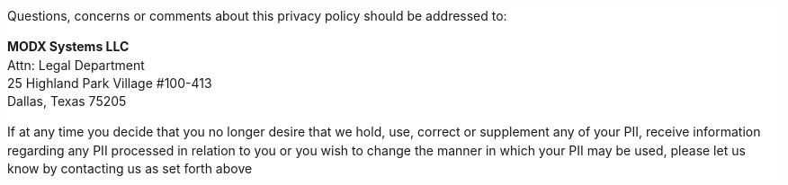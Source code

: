 Questions, concerns or comments about this privacy policy should be addressed to: 

**MODX Systems LLC**  
Attn: Legal Department  
25 Highland Park Village #100-413  
Dallas, Texas 75205

If at any time you decide that you no longer desire that we hold, use, correct or supplement any of your PII, receive information regarding any PII processed in relation to you or you wish to change the manner in which your PII may be used, please let us know by contacting us as set forth above
